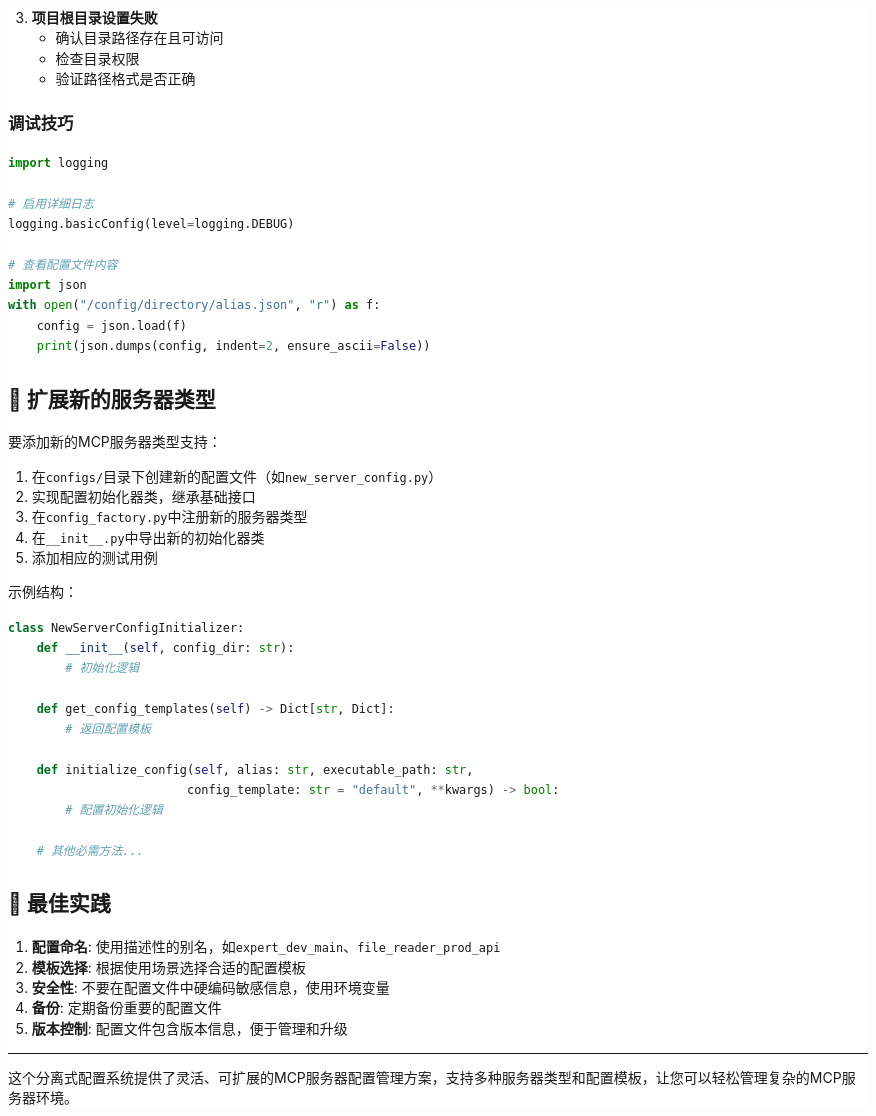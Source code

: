 3. **项目根目录设置失败**
   - 确认目录路径存在且可访问
   - 检查目录权限
   - 验证路径格式是否正确

### 调试技巧

```python
import logging

# 启用详细日志
logging.basicConfig(level=logging.DEBUG)

# 查看配置文件内容
import json
with open("/config/directory/alias.json", "r") as f:
    config = json.load(f)
    print(json.dumps(config, indent=2, ensure_ascii=False))
```

## 🚀 扩展新的服务器类型

要添加新的MCP服务器类型支持：

1. 在`configs/`目录下创建新的配置文件（如`new_server_config.py`）
2. 实现配置初始化器类，继承基础接口
3. 在`config_factory.py`中注册新的服务器类型
4. 在`__init__.py`中导出新的初始化器类
5. 添加相应的测试用例

示例结构：
```python
class NewServerConfigInitializer:
    def __init__(self, config_dir: str):
        # 初始化逻辑
        
    def get_config_templates(self) -> Dict[str, Dict]:
        # 返回配置模板
        
    def initialize_config(self, alias: str, executable_path: str, 
                         config_template: str = "default", **kwargs) -> bool:
        # 配置初始化逻辑
        
    # 其他必需方法...
```

## 📝 最佳实践

1. **配置命名**: 使用描述性的别名，如`expert_dev_main`、`file_reader_prod_api`
2. **模板选择**: 根据使用场景选择合适的配置模板
3. **安全性**: 不要在配置文件中硬编码敏感信息，使用环境变量
4. **备份**: 定期备份重要的配置文件
5. **版本控制**: 配置文件包含版本信息，便于管理和升级

---

这个分离式配置系统提供了灵活、可扩展的MCP服务器配置管理方案，支持多种服务器类型和配置模板，让您可以轻松管理复杂的MCP服务器环境。